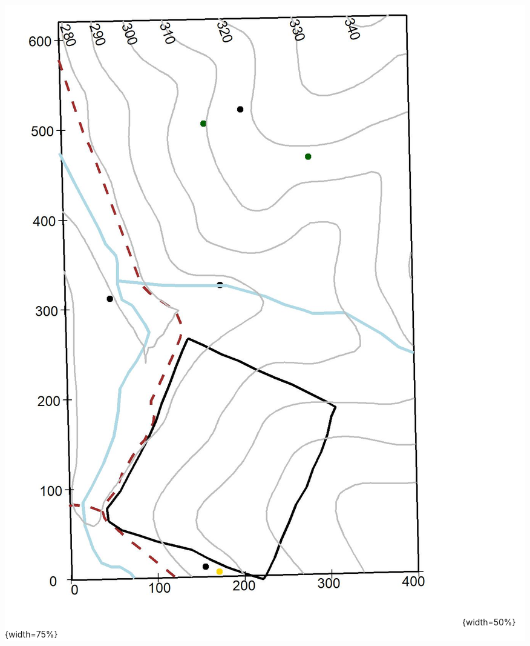 ![text](maps_figures_tables/ch_3_distribution_maps/divi.jpg){width=50%}
![text](maps_figures_tables/ch_3_US_range_maps/diospyros_virginiana_map.html){width=75%}
